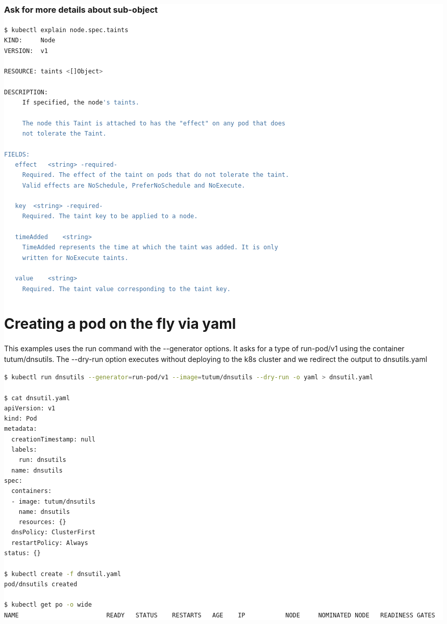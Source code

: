 ### Ask for more details about sub-object

```bash
$ kubectl explain node.spec.taints
KIND:     Node
VERSION:  v1

RESOURCE: taints <[]Object>

DESCRIPTION:
     If specified, the node's taints.

     The node this Taint is attached to has the "effect" on any pod that does
     not tolerate the Taint.

FIELDS:
   effect	<string> -required-
     Required. The effect of the taint on pods that do not tolerate the taint.
     Valid effects are NoSchedule, PreferNoSchedule and NoExecute.

   key	<string> -required-
     Required. The taint key to be applied to a node.

   timeAdded	<string>
     TimeAdded represents the time at which the taint was added. It is only
     written for NoExecute taints.

   value	<string>
     Required. The taint value corresponding to the taint key.
```

# Creating a pod on the fly via yaml
This examples uses the run command with the --generator options.  It asks for a type of run-pod/v1 using the container tutum/dnsutils.  The --dry-run option executes without deploying to the k8s cluster and we redirect the output to dnsutils.yaml

```bash
$ kubectl run dnsutils --generator=run-pod/v1 --image=tutum/dnsutils --dry-run -o yaml > dnsutil.yaml

$ cat dnsutil.yaml 
apiVersion: v1
kind: Pod
metadata:
  creationTimestamp: null
  labels:
    run: dnsutils
  name: dnsutils
spec:
  containers:
  - image: tutum/dnsutils
    name: dnsutils
    resources: {}
  dnsPolicy: ClusterFirst
  restartPolicy: Always
status: {}

$ kubectl create -f dnsutil.yaml 
pod/dnsutils created

$ kubectl get po -o wide
NAME                        READY   STATUS    RESTARTS   AGE    IP           NODE     NOMINATED NODE   READINESS GATES
```